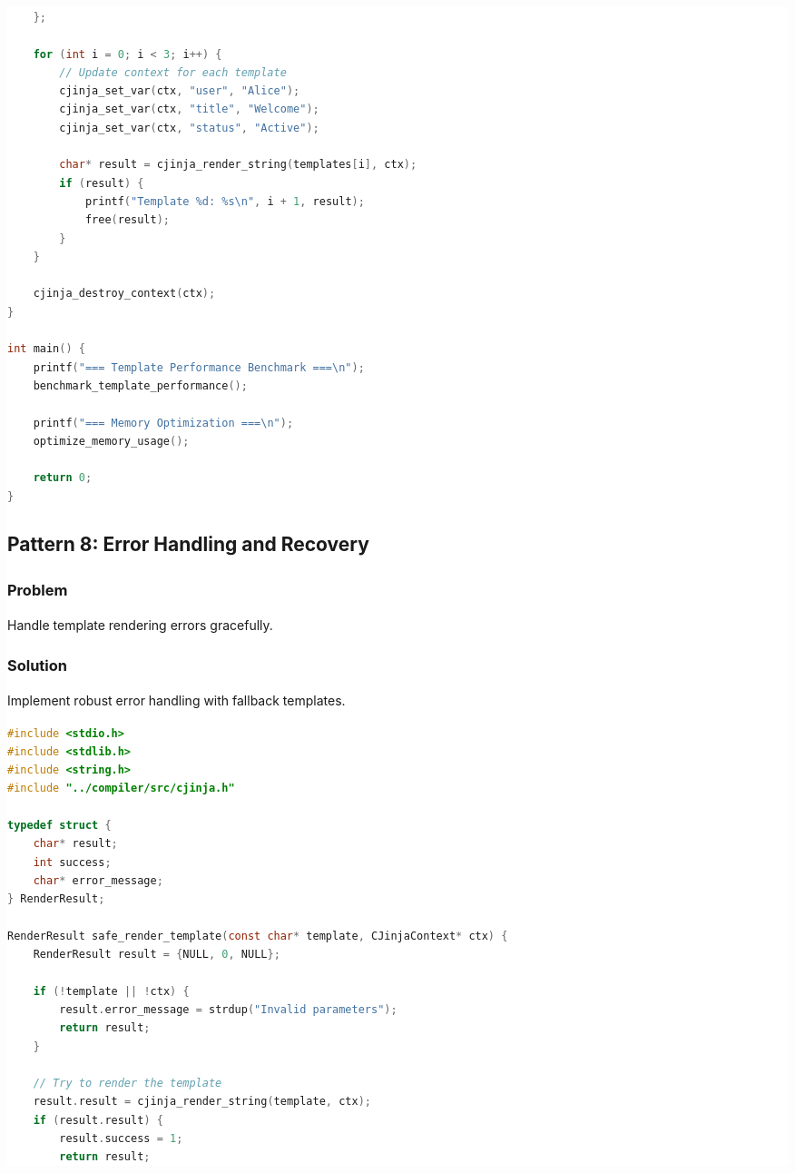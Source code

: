 ```c
    };
    
    for (int i = 0; i < 3; i++) {
        // Update context for each template
        cjinja_set_var(ctx, "user", "Alice");
        cjinja_set_var(ctx, "title", "Welcome");
        cjinja_set_var(ctx, "status", "Active");
        
        char* result = cjinja_render_string(templates[i], ctx);
        if (result) {
            printf("Template %d: %s\n", i + 1, result);
            free(result);
        }
    }
    
    cjinja_destroy_context(ctx);
}

int main() {
    printf("=== Template Performance Benchmark ===\n");
    benchmark_template_performance();
    
    printf("=== Memory Optimization ===\n");
    optimize_memory_usage();
    
    return 0;
}
```

## Pattern 8: Error Handling and Recovery

### Problem
Handle template rendering errors gracefully.

### Solution
Implement robust error handling with fallback templates.

```c
#include <stdio.h>
#include <stdlib.h>
#include <string.h>
#include "../compiler/src/cjinja.h"

typedef struct {
    char* result;
    int success;
    char* error_message;
} RenderResult;

RenderResult safe_render_template(const char* template, CJinjaContext* ctx) {
    RenderResult result = {NULL, 0, NULL};
    
    if (!template || !ctx) {
        result.error_message = strdup("Invalid parameters");
        return result;
    }
    
    // Try to render the template
    result.result = cjinja_render_string(template, ctx);
    if (result.result) {
        result.success = 1;
        return result;
```